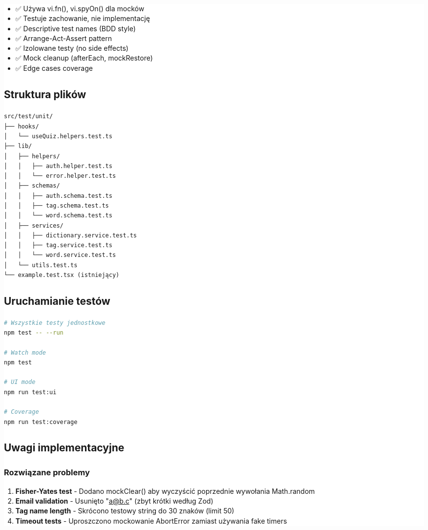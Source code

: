 - ✅ Używa vi.fn(), vi.spyOn() dla mocków
- ✅ Testuje zachowanie, nie implementację
- ✅ Descriptive test names (BDD style)
- ✅ Arrange-Act-Assert pattern
- ✅ Izolowane testy (no side effects)
- ✅ Mock cleanup (afterEach, mockRestore)
- ✅ Edge cases coverage

## Struktura plików

```
src/test/unit/
├── hooks/
│   └── useQuiz.helpers.test.ts
├── lib/
│   ├── helpers/
│   │   ├── auth.helper.test.ts
│   │   └── error.helper.test.ts
│   ├── schemas/
│   │   ├── auth.schema.test.ts
│   │   ├── tag.schema.test.ts
│   │   └── word.schema.test.ts
│   ├── services/
│   │   ├── dictionary.service.test.ts
│   │   ├── tag.service.test.ts
│   │   └── word.service.test.ts
│   └── utils.test.ts
└── example.test.tsx (istniejący)
```

## Uruchamianie testów

```bash
# Wszystkie testy jednostkowe
npm test -- --run

# Watch mode
npm test

# UI mode
npm run test:ui

# Coverage
npm run test:coverage
```

## Uwagi implementacyjne

### Rozwiązane problemy

1. **Fisher-Yates test** - Dodano mockClear() aby wyczyścić poprzednie wywołania Math.random
2. **Email validation** - Usunięto "a@b.c" (zbyt krótki według Zod)
3. **Tag name length** - Skrócono testowy string do 30 znaków (limit 50)
4. **Timeout tests** - Uproszczono mockowanie AbortError zamiast używania fake timers
